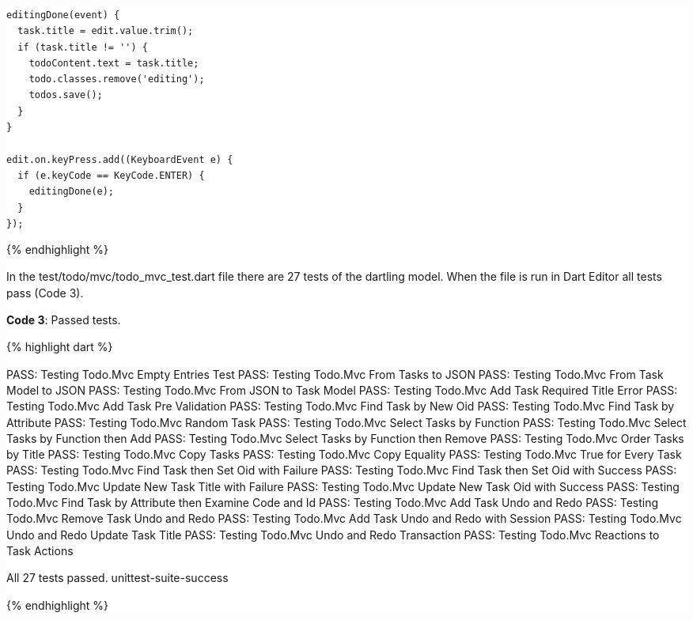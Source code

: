 
    editingDone(event) {
      task.title = edit.value.trim();
      if (task.title != '') {
        todoContent.text = task.title;
        todo.classes.remove('editing');
        todos.save();
      }
    }

    edit.on.keyPress.add((KeyboardEvent e) {
      if (e.keyCode == KeyCode.ENTER) {
        editingDone(e);
      }
    });

{% endhighlight %}

In the test/todo/mvc/todo_mvc_test.dart file there are 27 tests of the dartling model. When the file is run in Dart Editor all tests pass (Code 3).

**Code 3**: Passed tests.

{% highlight dart %}

PASS: Testing Todo.Mvc Empty Entries Test
PASS: Testing Todo.Mvc From Tasks to JSON
PASS: Testing Todo.Mvc From Task Model to JSON
PASS: Testing Todo.Mvc From JSON to Task Model
PASS: Testing Todo.Mvc Add Task Required Title Error
PASS: Testing Todo.Mvc Add Task Pre Validation
PASS: Testing Todo.Mvc Find Task by New Oid
PASS: Testing Todo.Mvc Find Task by Attribute
PASS: Testing Todo.Mvc Random Task
PASS: Testing Todo.Mvc Select Tasks by Function
PASS: Testing Todo.Mvc Select Tasks by Function then Add
PASS: Testing Todo.Mvc Select Tasks by Function then Remove
PASS: Testing Todo.Mvc Order Tasks by Title
PASS: Testing Todo.Mvc Copy Tasks
PASS: Testing Todo.Mvc Copy Equality
PASS: Testing Todo.Mvc True for Every Task
PASS: Testing Todo.Mvc Find Task then Set Oid with Failure
PASS: Testing Todo.Mvc Find Task then Set Oid with Success
PASS: Testing Todo.Mvc Update New Task Title with Failure
PASS: Testing Todo.Mvc Update New Task Oid with Success
PASS: Testing Todo.Mvc Find Task by Attribute then Examine Code and Id
PASS: Testing Todo.Mvc Add Task Undo and Redo
PASS: Testing Todo.Mvc Remove Task Undo and Redo
PASS: Testing Todo.Mvc Add Task Undo and Redo with Session
PASS: Testing Todo.Mvc Undo and Redo Update Task Title
PASS: Testing Todo.Mvc Undo and Redo Transaction
PASS: Testing Todo.Mvc Reactions to Task Actions

All 27 tests passed.
unittest-suite-success

{% endhighlight %}
